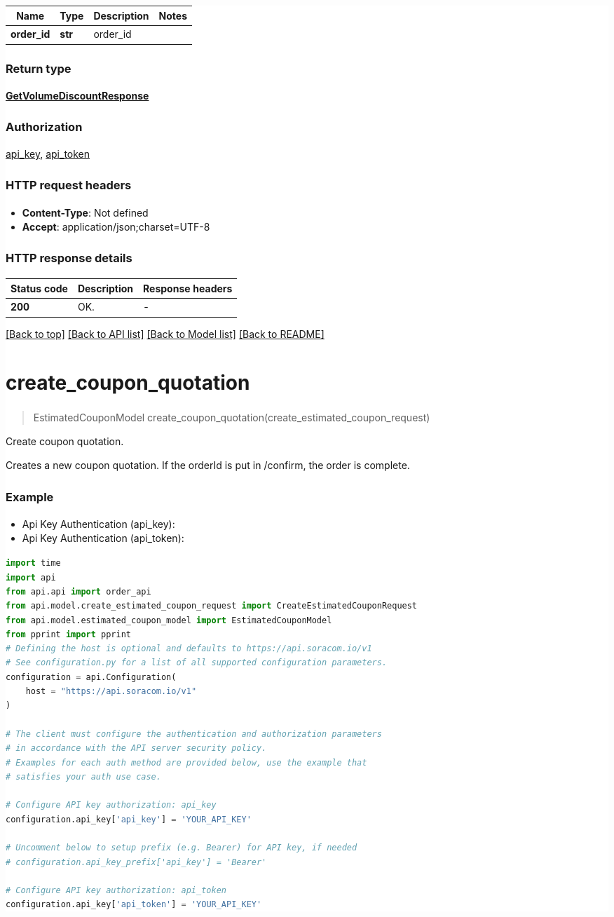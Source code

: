 Name | Type | Description  | Notes
------------- | ------------- | ------------- | -------------
 **order_id** | **str**| order_id |

### Return type

[**GetVolumeDiscountResponse**](GetVolumeDiscountResponse.md)

### Authorization

[api_key](../README.md#api_key), [api_token](../README.md#api_token)

### HTTP request headers

 - **Content-Type**: Not defined
 - **Accept**: application/json;charset=UTF-8


### HTTP response details

| Status code | Description | Response headers |
|-------------|-------------|------------------|
**200** | OK. |  -  |

[[Back to top]](#) [[Back to API list]](../README.md#documentation-for-api-endpoints) [[Back to Model list]](../README.md#documentation-for-models) [[Back to README]](../README.md)

# **create_coupon_quotation**
> EstimatedCouponModel create_coupon_quotation(create_estimated_coupon_request)

Create coupon quotation.

Creates a new coupon quotation. If the orderId is put in /confirm, the order is complete.

### Example

* Api Key Authentication (api_key):
* Api Key Authentication (api_token):

```python
import time
import api
from api.api import order_api
from api.model.create_estimated_coupon_request import CreateEstimatedCouponRequest
from api.model.estimated_coupon_model import EstimatedCouponModel
from pprint import pprint
# Defining the host is optional and defaults to https://api.soracom.io/v1
# See configuration.py for a list of all supported configuration parameters.
configuration = api.Configuration(
    host = "https://api.soracom.io/v1"
)

# The client must configure the authentication and authorization parameters
# in accordance with the API server security policy.
# Examples for each auth method are provided below, use the example that
# satisfies your auth use case.

# Configure API key authorization: api_key
configuration.api_key['api_key'] = 'YOUR_API_KEY'

# Uncomment below to setup prefix (e.g. Bearer) for API key, if needed
# configuration.api_key_prefix['api_key'] = 'Bearer'

# Configure API key authorization: api_token
configuration.api_key['api_token'] = 'YOUR_API_KEY'

```